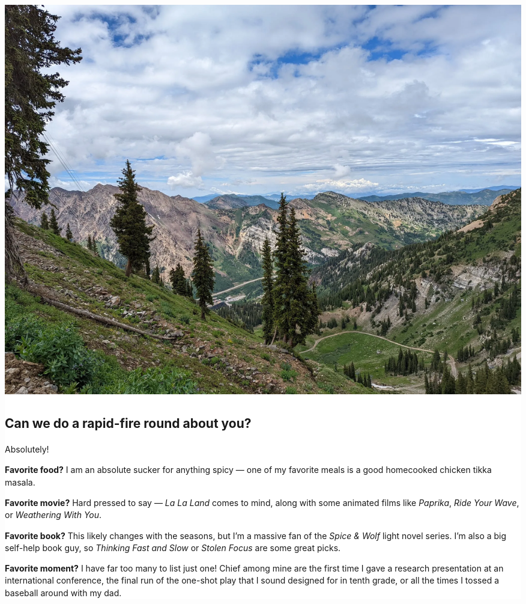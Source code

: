 ![](aboutme04.png)

## Can we do a rapid-fire round about you?

Absolutely!

**Favorite food?** I am an absolute sucker for anything spicy — one of my favorite meals is a good homecooked chicken tikka masala.

**Favorite movie?** Hard pressed to say — *La La Land* comes to mind, along with some animated films like *Paprika*, *Ride Your Wave*, or *Weathering With You*.

**Favorite book?** This likely changes with the seasons, but I’m a massive fan of the *Spice & Wolf* light novel series. I’m also a big self-help book guy, so *Thinking Fast and Slow* or *Stolen Focus* are some great picks.

**Favorite moment?** I have far too many to list just one! Chief among mine are the first time I gave a research presentation at an international conference, the final run of the one-shot play that I sound designed for in tenth grade, or all the times I tossed a baseball around with my dad.
